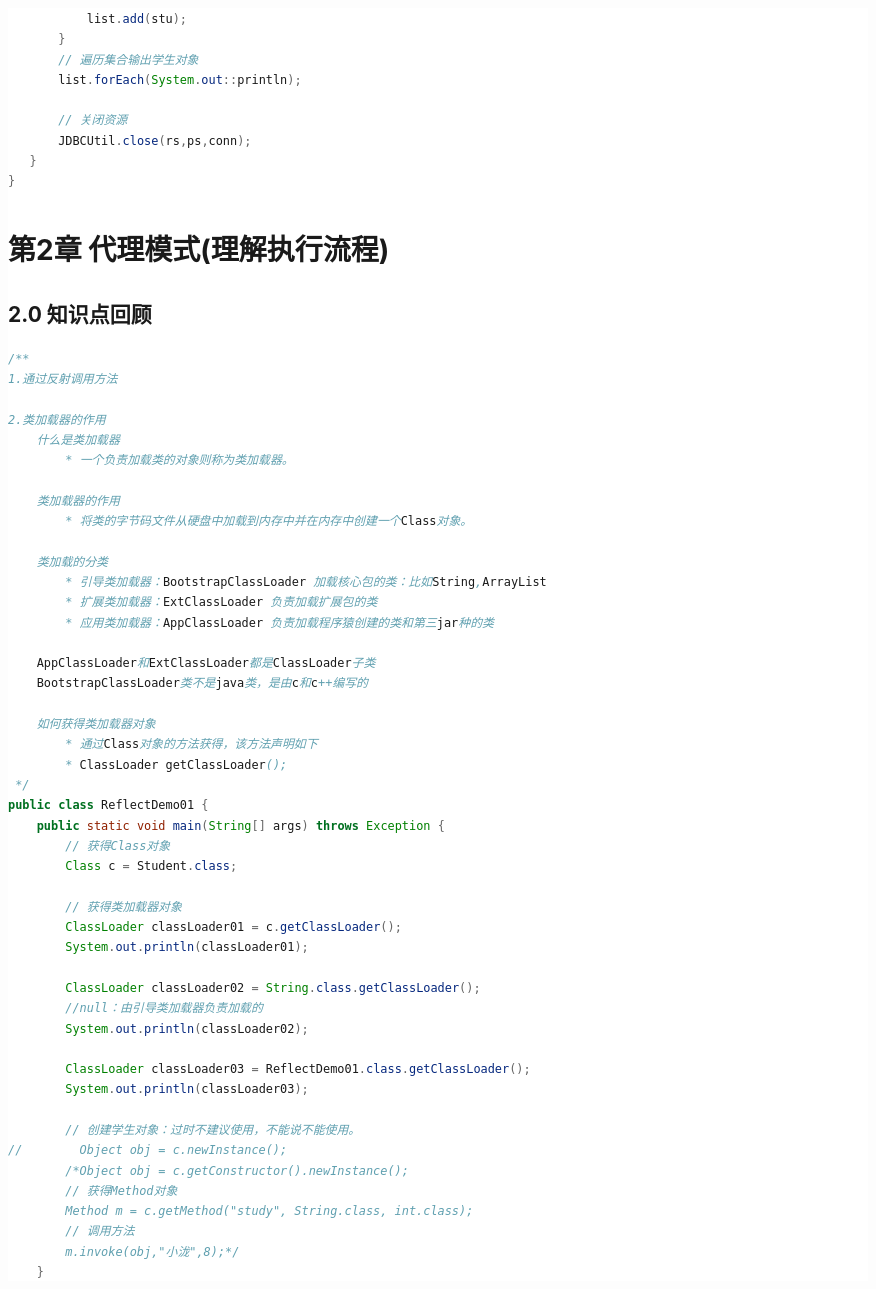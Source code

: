 ```java
           list.add(stu);
       }
       // 遍历集合输出学生对象
       list.forEach(System.out::println);

       // 关闭资源
       JDBCUtil.close(rs,ps,conn);
   }
}
```
# 第2章 代理模式(理解执行流程)

## 2.0 知识点回顾

```java
/**
1.通过反射调用方法

2.类加载器的作用
    什么是类加载器
        * 一个负责加载类的对象则称为类加载器。
        
    类加载器的作用
        * 将类的字节码文件从硬盘中加载到内存中并在内存中创建一个Class对象。
        
    类加载的分类
        * 引导类加载器：BootstrapClassLoader 加载核心包的类：比如String,ArrayList
        * 扩展类加载器：ExtClassLoader 负责加载扩展包的类
        * 应用类加载器：AppClassLoader 负责加载程序猿创建的类和第三jar种的类
        
    AppClassLoader和ExtClassLoader都是ClassLoader子类
    BootstrapClassLoader类不是java类，是由c和c++编写的
    
    如何获得类加载器对象
        * 通过Class对象的方法获得，该方法声明如下
        * ClassLoader getClassLoader();
 */
public class ReflectDemo01 {
    public static void main(String[] args) throws Exception {
        // 获得Class对象
        Class c = Student.class;

        // 获得类加载器对象
        ClassLoader classLoader01 = c.getClassLoader();
        System.out.println(classLoader01);

        ClassLoader classLoader02 = String.class.getClassLoader();
        //null：由引导类加载器负责加载的
        System.out.println(classLoader02);

        ClassLoader classLoader03 = ReflectDemo01.class.getClassLoader();
        System.out.println(classLoader03);

        // 创建学生对象：过时不建议使用，不能说不能使用。
//        Object obj = c.newInstance();
        /*Object obj = c.getConstructor().newInstance();
        // 获得Method对象
        Method m = c.getMethod("study", String.class, int.class);
        // 调用方法
        m.invoke(obj,"小泷",8);*/
    }
```
